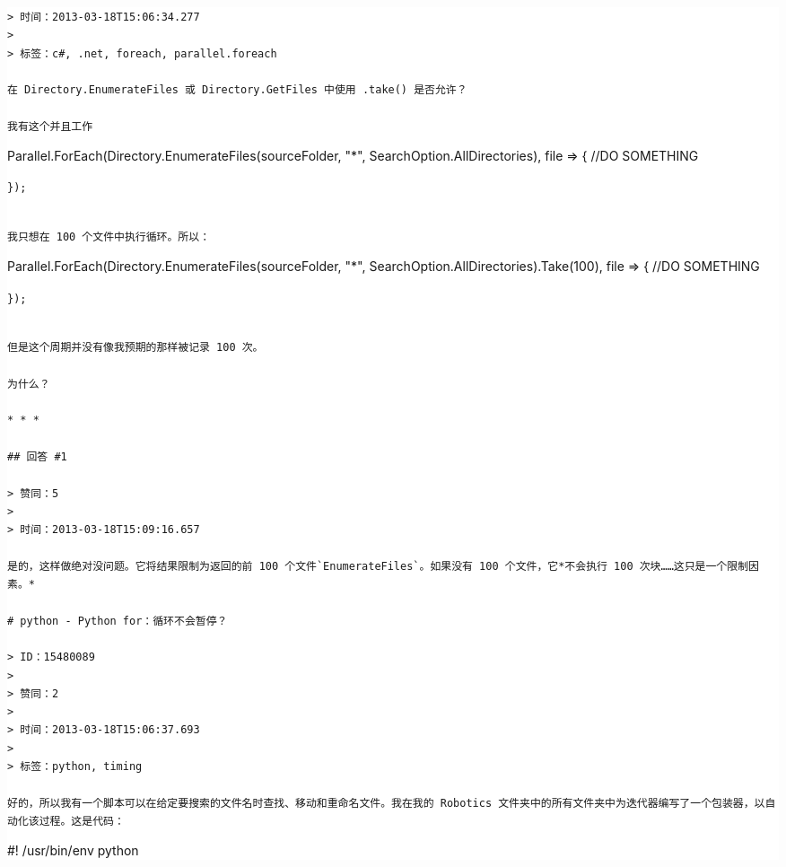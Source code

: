 ```
> 时间：2013-03-18T15:06:34.277
> 
> 标签：c#, .net, foreach, parallel.foreach

在 Directory.EnumerateFiles 或 Directory.GetFiles 中使用 .take() 是否允许？

我有这个并且工作

```
 Parallel.ForEach(Directory.EnumerateFiles(sourceFolder, "*", 
               SearchOption.AllDirectories), file =>
    {
         //DO SOMETHING

    }); 
```

我只想在 100 个文件中执行循环。所以：

```
 Parallel.ForEach(Directory.EnumerateFiles(sourceFolder, "*",
              SearchOption.AllDirectories).Take(100), file =>
    {
         //DO SOMETHING

    }); 
```

但是这个周期并没有像我预期的那样被记录 100 次。

为什么？

* * *

## 回答 #1

> 赞同：5
> 
> 时间：2013-03-18T15:09:16.657

是的，这样做绝对没问题。它将结果限制为返回的前 100 个文件`EnumerateFiles`。如果没有 100 个文件，它*不会执行 100 次块……这只是一个限制因素。*

# python - Python for：循环不会暂停？

> ID：15480089
> 
> 赞同：2
> 
> 时间：2013-03-18T15:06:37.693
> 
> 标签：python, timing

好的，所以我有一个脚本可以在给定要搜索的文件名时查找、移动和重命名文件。我在我的 Robotics 文件夹中的所有文件夹中为迭代器编写了一个包装器，以自动化该过程。这是代码：

```
#! /usr/bin/env python
